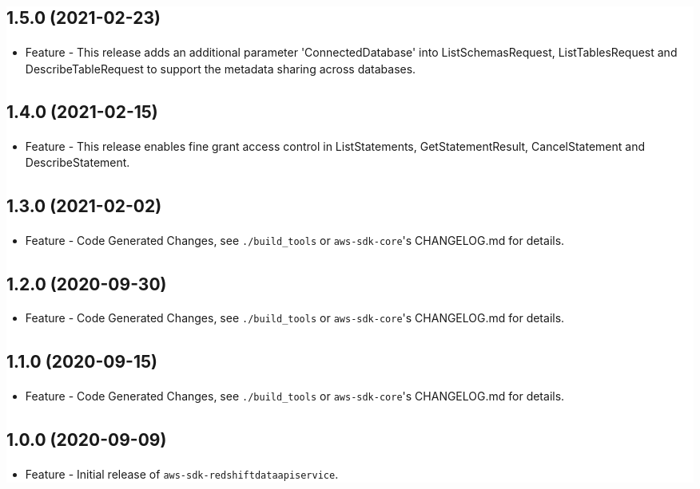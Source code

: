 1.5.0 (2021-02-23)
------------------

* Feature - This release adds an additional parameter 'ConnectedDatabase' into ListSchemasRequest, ListTablesRequest and DescribeTableRequest to support the metadata sharing across databases.

1.4.0 (2021-02-15)
------------------

* Feature - This release enables fine grant access control in ListStatements, GetStatementResult, CancelStatement and DescribeStatement.

1.3.0 (2021-02-02)
------------------

* Feature - Code Generated Changes, see `./build_tools` or `aws-sdk-core`'s CHANGELOG.md for details.

1.2.0 (2020-09-30)
------------------

* Feature - Code Generated Changes, see `./build_tools` or `aws-sdk-core`'s CHANGELOG.md for details.

1.1.0 (2020-09-15)
------------------

* Feature - Code Generated Changes, see `./build_tools` or `aws-sdk-core`'s CHANGELOG.md for details.

1.0.0 (2020-09-09)
------------------

* Feature - Initial release of `aws-sdk-redshiftdataapiservice`.

